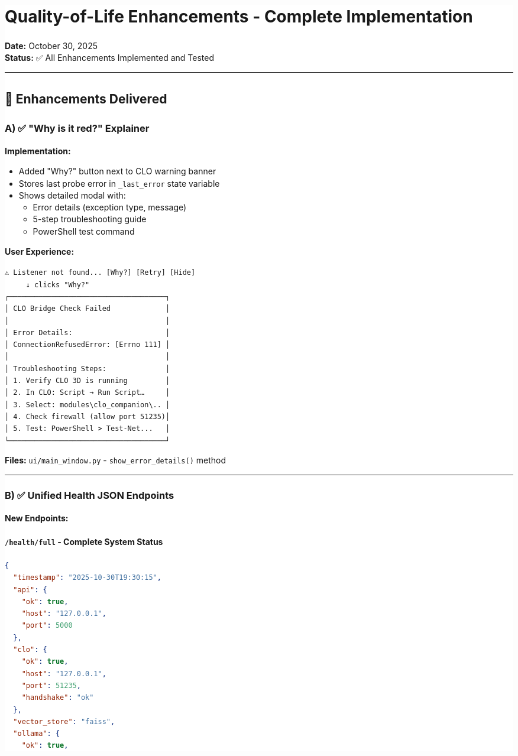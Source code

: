 # Quality-of-Life Enhancements - Complete Implementation

**Date:** October 30, 2025  
**Status:** ✅ All Enhancements Implemented and Tested

---

## 🎯 Enhancements Delivered

### A) ✅ "Why is it red?" Explainer

**Implementation:**
- Added "Why?" button next to CLO warning banner
- Stores last probe error in `_last_error` state variable
- Shows detailed modal with:
  - Error details (exception type, message)
  - 5-step troubleshooting guide
  - PowerShell test command

**User Experience:**
```
⚠️ Listener not found... [Why?] [Retry] [Hide]
     ↓ clicks "Why?"
┌─────────────────────────────────────┐
│ CLO Bridge Check Failed             │
│                                     │
│ Error Details:                      │
│ ConnectionRefusedError: [Errno 111] │
│                                     │
│ Troubleshooting Steps:              │
│ 1. Verify CLO 3D is running         │
│ 2. In CLO: Script → Run Script…     │
│ 3. Select: modules\clo_companion\.. │
│ 4. Check firewall (allow port 51235)│
│ 5. Test: PowerShell > Test-Net...   │
└─────────────────────────────────────┘
```

**Files:** `ui/main_window.py` - `show_error_details()` method

---

### B) ✅ Unified Health JSON Endpoints

**New Endpoints:**

#### `/health/full` - Complete System Status
```json
{
  "timestamp": "2025-10-30T19:30:15",
  "api": {
    "ok": true,
    "host": "127.0.0.1",
    "port": 5000
  },
  "clo": {
    "ok": true,
    "host": "127.0.0.1",
    "port": 51235,
    "handshake": "ok"
  },
  "vector_store": "faiss",
  "ollama": {
    "ok": true,
```